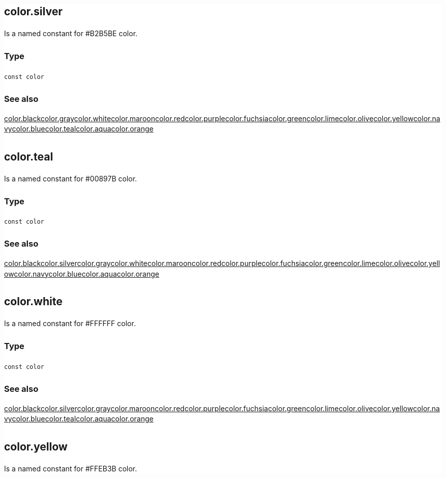 ## color.silver

Is a named constant for #B2B5BE color.

### Type

` const color `

### See also

[color.black](#var_color.black)[color.gray](#var_color.gray)[color.white](#var_color.white)[color.maroon](#var_color.maroon)[color.red](#var_color.red)[color.purple](#var_color.purple)[color.fuchsia](#var_color.fuchsia)[color.green](#var_color.green)[color.lime](#var_color.lime)[color.olive](#var_color.olive)[color.yellow](#var_color.yellow)[color.navy](#var_color.navy)[color.blue](#var_color.blue)[color.teal](#var_color.teal)[color.aqua](#var_color.aqua)[color.orange](#var_color.orange)

## color.teal

Is a named constant for #00897B color.

### Type

` const color `

### See also

[color.black](#var_color.black)[color.silver](#var_color.silver)[color.gray](#var_color.gray)[color.white](#var_color.white)[color.maroon](#var_color.maroon)[color.red](#var_color.red)[color.purple](#var_color.purple)[color.fuchsia](#var_color.fuchsia)[color.green](#var_color.green)[color.lime](#var_color.lime)[color.olive](#var_color.olive)[color.yellow](#var_color.yellow)[color.navy](#var_color.navy)[color.blue](#var_color.blue)[color.aqua](#var_color.aqua)[color.orange](#var_color.orange)

## color.white

Is a named constant for #FFFFFF color.

### Type

` const color `

### See also

[color.black](#var_color.black)[color.silver](#var_color.silver)[color.gray](#var_color.gray)[color.maroon](#var_color.maroon)[color.red](#var_color.red)[color.purple](#var_color.purple)[color.fuchsia](#var_color.fuchsia)[color.green](#var_color.green)[color.lime](#var_color.lime)[color.olive](#var_color.olive)[color.yellow](#var_color.yellow)[color.navy](#var_color.navy)[color.blue](#var_color.blue)[color.teal](#var_color.teal)[color.aqua](#var_color.aqua)[color.orange](#var_color.orange)

## color.yellow

Is a named constant for #FFEB3B color.
